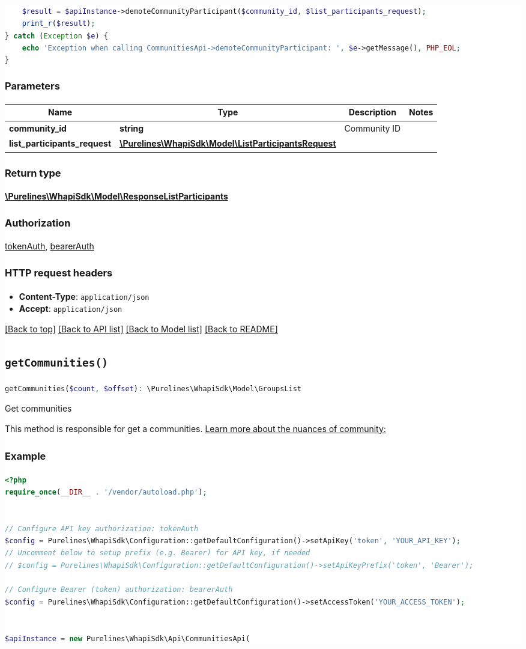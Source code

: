 ```php
    $result = $apiInstance->demoteCommunityParticipant($community_id, $list_participants_request);
    print_r($result);
} catch (Exception $e) {
    echo 'Exception when calling CommunitiesApi->demoteCommunityParticipant: ', $e->getMessage(), PHP_EOL;
}
```

### Parameters

| Name | Type | Description  | Notes |
| ------------- | ------------- | ------------- | ------------- |
| **community_id** | **string**| Community ID | |
| **list_participants_request** | [**\Purelines\WhapiSdk\Model\ListParticipantsRequest**](../Model/ListParticipantsRequest.md)|  | |

### Return type

[**\Purelines\WhapiSdk\Model\ResponseListParticipants**](../Model/ResponseListParticipants.md)

### Authorization

[tokenAuth](../../README.md#tokenAuth), [bearerAuth](../../README.md#bearerAuth)

### HTTP request headers

- **Content-Type**: `application/json`
- **Accept**: `application/json`

[[Back to top]](#) [[Back to API list]](../../README.md#endpoints)
[[Back to Model list]](../../README.md#models)
[[Back to README]](../../README.md)

## `getCommunities()`

```php
getCommunities($count, $offset): \Purelines\WhapiSdk\Model\GroupsList
```

Get communities

This method is responsible for get a communities. [Learn more about the nuances of community:](https://support.whapi.cloud/help-desk/communities/introduction)

### Example

```php
<?php
require_once(__DIR__ . '/vendor/autoload.php');


// Configure API key authorization: tokenAuth
$config = Purelines\WhapiSdk\Configuration::getDefaultConfiguration()->setApiKey('token', 'YOUR_API_KEY');
// Uncomment below to setup prefix (e.g. Bearer) for API key, if needed
// $config = Purelines\WhapiSdk\Configuration::getDefaultConfiguration()->setApiKeyPrefix('token', 'Bearer');

// Configure Bearer (token) authorization: bearerAuth
$config = Purelines\WhapiSdk\Configuration::getDefaultConfiguration()->setAccessToken('YOUR_ACCESS_TOKEN');


$apiInstance = new Purelines\WhapiSdk\Api\CommunitiesApi(
```